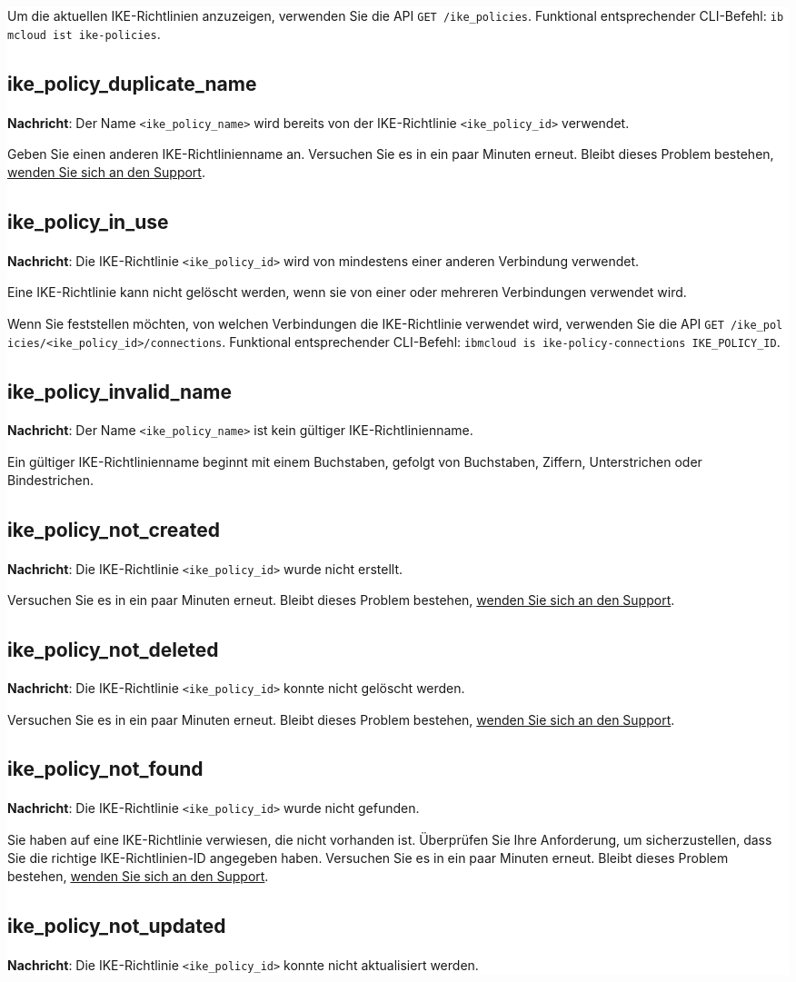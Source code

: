 Um die aktuellen IKE-Richtlinien anzuzeigen, verwenden Sie die API `GET /ike_policies`. Funktional entsprechender CLI-Befehl: `ibmcloud ist ike-policies`. 

## ike_policy_duplicate_name
**Nachricht**: Der Name `<ike_policy_name>` wird bereits von der IKE-Richtlinie `<ike_policy_id>` verwendet.

Geben Sie einen anderen IKE-Richtlinienname an. Versuchen Sie es in ein paar Minuten erneut. Bleibt dieses Problem bestehen, [wenden Sie sich an den Support](/docs/vpc-on-classic?topic=vpc-on-classic-getting-help-and-support).

## ike_policy_in_use
**Nachricht**: Die IKE-Richtlinie `<ike_policy_id>` wird von mindestens einer anderen Verbindung verwendet.

Eine IKE-Richtlinie kann nicht gelöscht werden, wenn sie von einer oder mehreren Verbindungen verwendet wird.

Wenn Sie feststellen möchten, von welchen Verbindungen die IKE-Richtlinie verwendet wird, verwenden Sie die API `GET /ike_policies/<ike_policy_id>/connections`. Funktional entsprechender CLI-Befehl: `ibmcloud is ike-policy-connections IKE_POLICY_ID`.

## ike_policy_invalid_name
**Nachricht**: Der Name `<ike_policy_name>` ist kein gültiger IKE-Richtlinienname.

Ein gültiger IKE-Richtlinienname beginnt mit einem Buchstaben, gefolgt von Buchstaben, Ziffern, Unterstrichen oder Bindestrichen.

## ike_policy_not_created
**Nachricht**: Die IKE-Richtlinie `<ike_policy_id>` wurde nicht erstellt. 

Versuchen Sie es in ein paar Minuten erneut. Bleibt dieses Problem bestehen, [wenden Sie sich an den Support](/docs/vpc-on-classic?topic=vpc-on-classic-getting-help-and-support).

## ike_policy_not_deleted
**Nachricht**: Die IKE-Richtlinie `<ike_policy_id>` konnte nicht gelöscht werden.

Versuchen Sie es in ein paar Minuten erneut. Bleibt dieses Problem bestehen, [wenden Sie sich an den Support](/docs/vpc-on-classic?topic=vpc-on-classic-getting-help-and-support).

## ike_policy_not_found
**Nachricht**: Die IKE-Richtlinie `<ike_policy_id>` wurde nicht gefunden.

Sie haben auf eine IKE-Richtlinie verwiesen, die nicht vorhanden ist. Überprüfen Sie Ihre Anforderung, um sicherzustellen, dass Sie die richtige IKE-Richtlinien-ID angegeben haben. Versuchen Sie es in ein paar Minuten erneut. Bleibt dieses Problem bestehen, [wenden Sie sich an den Support](/docs/vpc-on-classic?topic=vpc-on-classic-getting-help-and-support).

## ike_policy_not_updated
**Nachricht**: Die IKE-Richtlinie `<ike_policy_id>` konnte nicht aktualisiert werden.
